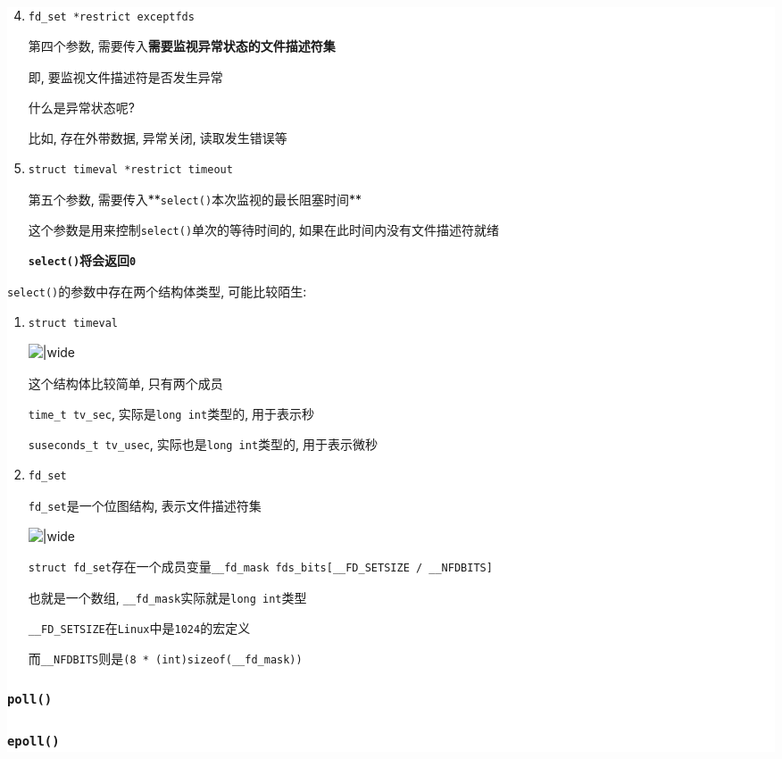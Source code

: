 4. `fd_set *restrict exceptfds`

    第四个参数, 需要传入**需要监视异常状态的文件描述符集**

    即, 要监视文件描述符是否发生异常

    什么是异常状态呢?

    比如, 存在外带数据, 异常关闭, 读取发生错误等

5. `struct timeval *restrict timeout`

    第五个参数, 需要传入**`select()`本次监视的最长阻塞时间**

    这个参数是用来控制`select()`单次的等待时间的, 如果在此时间内没有文件描述符就绪

    **`select()`将会返回`0`**

`select()`的参数中存在两个结构体类型, 可能比较陌生:

1. `struct timeval`

    ![|wide](https://dxyt-july-image.oss-cn-beijing.aliyuncs.com/202412091024764.webp)

    这个结构体比较简单, 只有两个成员

    `time_t tv_sec`, 实际是`long int`类型的, 用于表示秒

    `suseconds_t tv_usec`, 实际也是`long int`类型的, 用于表示微秒

2. `fd_set`

    `fd_set`是一个位图结构, 表示文件描述符集

    ![|wide](https://dxyt-july-image.oss-cn-beijing.aliyuncs.com/202412101008189.webp)
    
    `struct fd_set`存在一个成员变量`__fd_mask fds_bits[__FD_SETSIZE / __NFDBITS]`
    
    也就是一个数组, `__fd_mask`实际就是`long int`类型
    
    `__FD_SETSIZE`在`Linux`中是`1024`的宏定义
    
    而`__NFDBITS`则是`(8 * (int)sizeof(__fd_mask))`
    
    

### `poll()`





### `epoll()`

